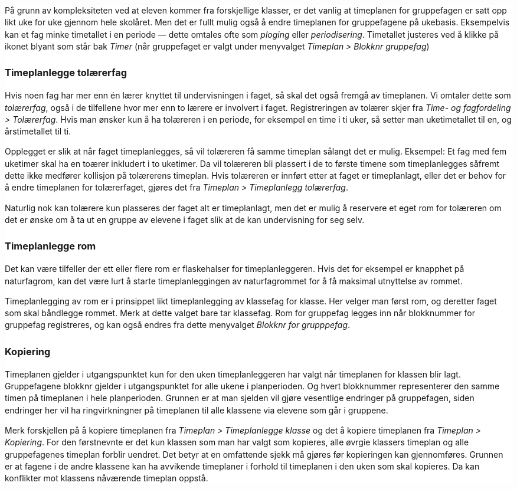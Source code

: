 På grunn av kompleksiteten ved at eleven kommer fra forskjellige klasser,
er det vanlig at timeplanen for gruppefagen er satt opp likt uke for uke
gjennom hele skolåret. Men det er fullt mulig også å endre timeplanen for
gruppefagene på ukebasis. Eksempelvis kan et fag minke timetallet
i en periode — dette omtales ofte som _ploging_ eller _periodisering_. Timetallet
justeres ved å klikke på ikonet blyant som står bak _Timer_ (når gruppefaget
er valgt under menyvalget _Timeplan > Blokknr gruppefag_)

### Timeplanlegge tolærerfag
Hvis noen fag har mer enn én lærer knyttet til undervisningen i faget, så
skal det også fremgå av timeplanen. Vi omtaler dette som _tolærerfag_, også
i de tilfellene hvor mer enn to lærere er involvert i faget. Registreringen av
tolærer skjer fra _Time- og fagfordeling > Tolærerfag_. Hvis man ønsker kun
å ha tolæreren i en periode, for eksempel en time i ti uker, så setter man
uketimetallet til en, og årstimetallet til ti.

Opplegget er slik at når faget timeplanlegges, så vil tolæreren få samme
timeplan sålangt det er mulig. Eksempel: Et fag med fem uketimer skal
ha en toærer inkludert i to uketimer. Da vil tolæreren bli plassert i de to
første timene som timeplanlegges såfremt dette ikke medfører kollisjon på
tolærerens timeplan. Hvis tolæreren er innført etter at faget er timeplanlagt,
eller det er behov for å endre timeplanen for tolærerfaget, gjøres det fra
_Timeplan > Timeplanlegg tolærerfag_.

Naturlig nok kan tolærere kun plasseres der faget alt er timeplanlagt,
men det er mulig å reservere et eget rom for tolæreren om det er ønske om
å ta ut en gruppe av elevene i faget slik at de kan undervisning for seg selv.

### Timeplanlegge rom
Det kan være tilfeller der ett eller flere rom er flaskehalser for timeplanleggeren.
Hvis det for eksempel er knapphet på naturfagrom, kan det være lurt
å starte timeplanleggingen av naturfagrommet for å få maksimal utnyttelse
av rommet.

Timeplanlegging av rom er i prinsippet likt timeplanlegging av klassefag
for klasse. Her velger man først rom, og deretter faget som skal båndlegge
rommet. Merk at dette valget bare tar klassefag. Rom for gruppefag legges
inn når blokknummer for gruppefag registreres, og kan også endres fra dette
menyvalget _Blokknr for grupppefag_.

### Kopiering
Timeplanen gjelder i utgangspunktet kun for den uken timeplanleggeren
har valgt når timeplanen for klassen blir lagt. Gruppefagene blokknr gjelder
i utgangspunktet for alle ukene i planperioden. Og hvert blokknummer
representerer den samme timen på timeplanen i hele planperioden. Grunnen
er at man sjelden vil gjøre vesentlige endringer på gruppefagen, siden
endringer her vil ha ringvirkningner på timeplanen til alle klassene via
elevene som går i gruppene.

Merk forskjellen på å kopiere timeplanen fra _Timeplan > Timeplanlegge klasse_
og det å kopiere timeplanen fra _Timeplan > Kopiering_. For den
førstnevnte er det kun klassen som man har valgt som kopieres, alle øvrgie
klassers timeplan og alle gruppefagenes timeplan forblir uendret. Det betyr
at en omfattende sjekk må gjøres før kopieringen kan gjennomføres. Grunnen
er at fagene i de andre klassene kan ha avvikende timeplaner i forhold til
timeplanen i den uken som skal kopieres. Da kan konflikter mot klassens
nåværende timeplan oppstå.
